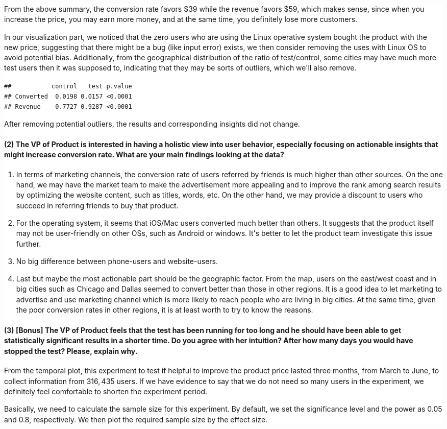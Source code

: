 From the above summary, the conversion rate favors $39 while the revenue favors $59, which makes sense, since when you increase the price, you may earn more money, and at the same time, you definitely lose more customers.

In our visualization part, we noticed that the zero users who are using the Linux operative system bought the product with the new price, suggesting that there might be a bug (like input error) exists, we then consider removing the uses with Linux OS to avoid potential bias. Additionally, from the geographical distribution of the ratio of test/control, some cities may have much more test users then it was supposed to, indicating that they may be sorts of outliers, which we'll also remove.

    ##           control   test p.value
    ## Converted  0.0198 0.0157 <0.0001
    ## Revenue    0.7727 0.9287 <0.0001

After removing potential outliers, the results and corresponding insights did not change.

#### (2) The VP of Product is interested in having a holistic view into user behavior, especially focusing on actionable insights that might increase conversion rate. What are your main findings looking at the data?

1.  In terms of marketing channels, the conversion rate of users referred by friends is much higher than other sources. On the one hand, we may have the market team to make the advertisement more appealing and to improve the rank among search results by optimizing the website content, such as titles, words, etc. On the other hand, we may provide a discount to users who succeed in referring friends to buy that product.

2.  For the operating system, it seems that iOS/Mac users converted much better than others. It suggests that the product itself may not be user-friendly on other OSs, such as Android or windows. It's better to let the product team investigate this issue further.

3.  No big difference between phone-users and website-users.

4.  Last but maybe the most actionable part should be the geographic factor. From the map, users on the east/west coast and in big cities such as Chicago and Dallas seemed to convert better than those in other regions. It is a good idea to let marketing to advertise and use marketing channel which is more likely to reach people who are living in big cities. At the same time, given the poor conversion rates in other regions, it is at least worth to try to know the reasons.

#### (3) \[Bonus\] The VP of Product feels that the test has been running for too long and he should have been able to get statistically significant results in a shorter time. Do you agree with her intuition? After how many days you would have stopped the test? Please, explain why.

From the temporal plot, this experiment to test if helpful to improve the product price lasted three months, from March to June, to collect information from 316, 435 users. If we have evidence to say that we do not need so many users in the experiment, we definitely feel comfortable to shorten the experiment period.

Basically, we need to calculate the sample size for this experiment. By default, we set the significance level and the power as 0.05 and 0.8, respectively. We then plot the required sample size by the effect size.
